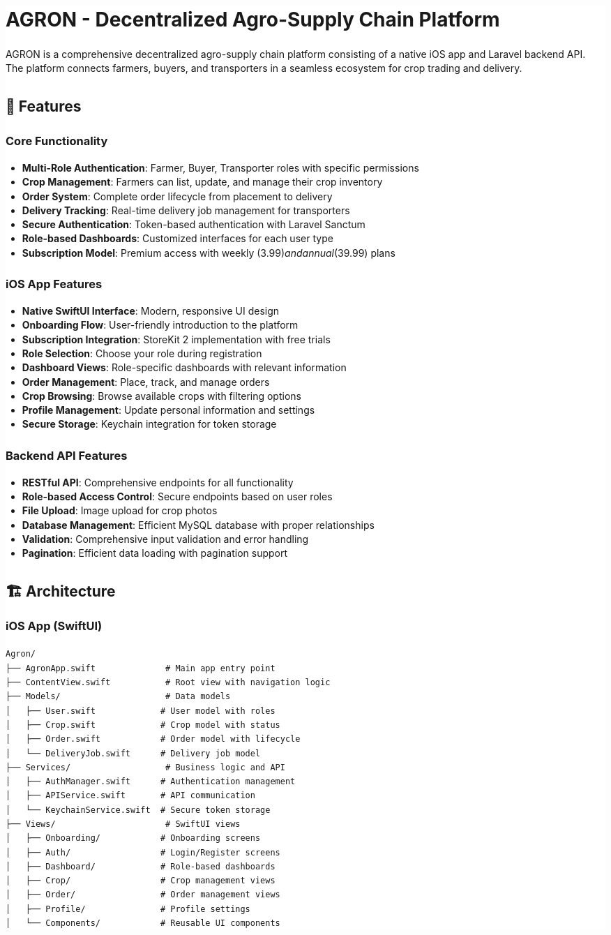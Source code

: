 # AGRON - Decentralized Agro-Supply Chain Platform

AGRON is a comprehensive decentralized agro-supply chain platform consisting of a native iOS app and Laravel backend API. The platform connects farmers, buyers, and transporters in a seamless ecosystem for crop trading and delivery.

## 🌾 Features

### Core Functionality
- **Multi-Role Authentication**: Farmer, Buyer, Transporter roles with specific permissions
- **Crop Management**: Farmers can list, update, and manage their crop inventory
- **Order System**: Complete order lifecycle from placement to delivery
- **Delivery Tracking**: Real-time delivery job management for transporters
- **Secure Authentication**: Token-based authentication with Laravel Sanctum
- **Role-based Dashboards**: Customized interfaces for each user type
- **Subscription Model**: Premium access with weekly ($3.99) and annual ($39.99) plans

### iOS App Features
- **Native SwiftUI Interface**: Modern, responsive UI design
- **Onboarding Flow**: User-friendly introduction to the platform
- **Subscription Integration**: StoreKit 2 implementation with free trials
- **Role Selection**: Choose your role during registration
- **Dashboard Views**: Role-specific dashboards with relevant information
- **Order Management**: Place, track, and manage orders
- **Crop Browsing**: Browse available crops with filtering options
- **Profile Management**: Update personal information and settings
- **Secure Storage**: Keychain integration for token storage

### Backend API Features
- **RESTful API**: Comprehensive endpoints for all functionality
- **Role-based Access Control**: Secure endpoints based on user roles
- **File Upload**: Image upload for crop photos
- **Database Management**: Efficient MySQL database with proper relationships
- **Validation**: Comprehensive input validation and error handling
- **Pagination**: Efficient data loading with pagination support

## 🏗️ Architecture

### iOS App (SwiftUI)
```
Agron/
├── AgronApp.swift              # Main app entry point
├── ContentView.swift           # Root view with navigation logic
├── Models/                     # Data models
│   ├── User.swift             # User model with roles
│   ├── Crop.swift             # Crop model with status
│   ├── Order.swift            # Order model with lifecycle
│   └── DeliveryJob.swift      # Delivery job model
├── Services/                   # Business logic and API
│   ├── AuthManager.swift      # Authentication management
│   ├── APIService.swift       # API communication
│   └── KeychainService.swift  # Secure token storage
├── Views/                      # SwiftUI views
│   ├── Onboarding/            # Onboarding screens
│   ├── Auth/                  # Login/Register screens
│   ├── Dashboard/             # Role-based dashboards
│   ├── Crop/                  # Crop management views
│   ├── Order/                 # Order management views
│   ├── Profile/               # Profile settings
│   └── Components/            # Reusable UI components
```